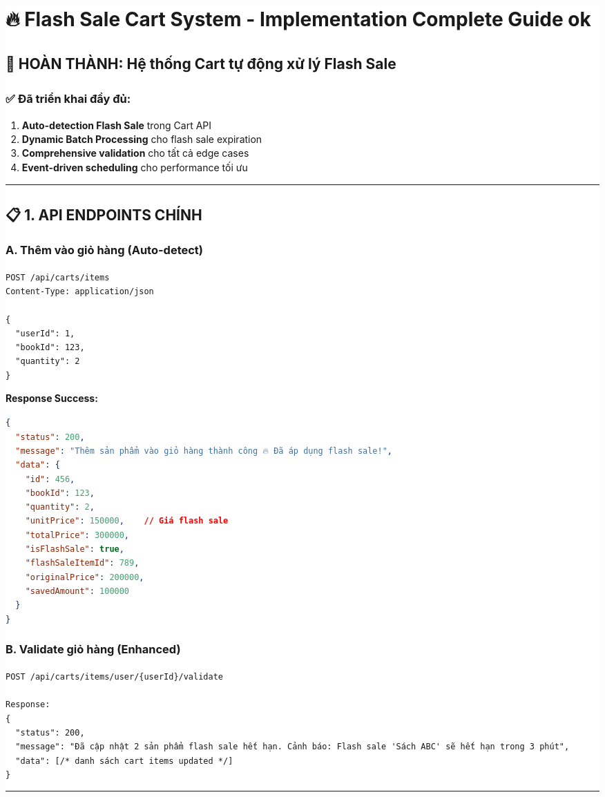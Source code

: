 # 🔥 Flash Sale Cart System - Implementation Complete Guide ok

## 🎯 HOÀN THÀNH: Hệ thống Cart tự động xử lý Flash Sale

### ✅ Đã triển khai đầy đủ:
1. **Auto-detection Flash Sale** trong Cart API
2. **Dynamic Batch Processing** cho flash sale expiration  
3. **Comprehensive validation** cho tất cả edge cases
4. **Event-driven scheduling** cho performance tối ưu

---

## 📋 1. API ENDPOINTS CHÍNH

### A. Thêm vào giỏ hàng (Auto-detect)
```http
POST /api/carts/items
Content-Type: application/json

{
  "userId": 1,
  "bookId": 123, 
  "quantity": 2
}
```

**Response Success:**
```json
{
  "status": 200,
  "message": "Thêm sản phẩm vào giỏ hàng thành công 🔥 Đã áp dụng flash sale!",
  "data": {
    "id": 456,
    "bookId": 123,
    "quantity": 2,
    "unitPrice": 150000,    // Giá flash sale
    "totalPrice": 300000,
    "isFlashSale": true,
    "flashSaleItemId": 789,
    "originalPrice": 200000,
    "savedAmount": 100000
  }
}
```

### B. Validate giỏ hàng (Enhanced)
```http
POST /api/carts/items/user/{userId}/validate

Response:
{
  "status": 200,
  "message": "Đã cập nhật 2 sản phẩm flash sale hết hạn. Cảnh báo: Flash sale 'Sách ABC' sẽ hết hạn trong 3 phút",
  "data": [/* danh sách cart items updated */]
}
```

---